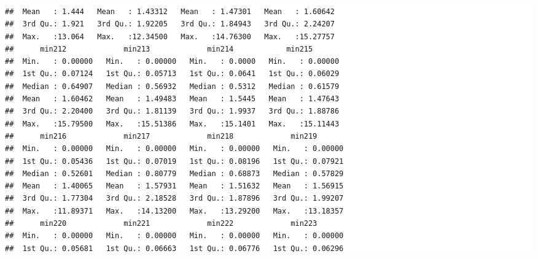     ##  Mean   : 1.444   Mean   : 1.43312   Mean   : 1.47301   Mean   : 1.60642  
    ##  3rd Qu.: 1.921   3rd Qu.: 1.92205   3rd Qu.: 1.84943   3rd Qu.: 2.24207  
    ##  Max.   :13.064   Max.   :12.34500   Max.   :14.76300   Max.   :15.27757  
    ##      min212             min213             min214            min215        
    ##  Min.   : 0.00000   Min.   : 0.00000   Min.   : 0.0000   Min.   : 0.00000  
    ##  1st Qu.: 0.07124   1st Qu.: 0.05713   1st Qu.: 0.0641   1st Qu.: 0.06029  
    ##  Median : 0.64907   Median : 0.56932   Median : 0.5312   Median : 0.61579  
    ##  Mean   : 1.60462   Mean   : 1.49483   Mean   : 1.5445   Mean   : 1.47643  
    ##  3rd Qu.: 2.20400   3rd Qu.: 1.81139   3rd Qu.: 1.9937   3rd Qu.: 1.88786  
    ##  Max.   :15.79500   Max.   :15.51386   Max.   :15.1401   Max.   :15.11443  
    ##      min216             min217             min218             min219        
    ##  Min.   : 0.00000   Min.   : 0.00000   Min.   : 0.00000   Min.   : 0.00000  
    ##  1st Qu.: 0.05436   1st Qu.: 0.07019   1st Qu.: 0.08196   1st Qu.: 0.07921  
    ##  Median : 0.52601   Median : 0.80779   Median : 0.68873   Median : 0.57829  
    ##  Mean   : 1.40065   Mean   : 1.57931   Mean   : 1.51632   Mean   : 1.56915  
    ##  3rd Qu.: 1.77304   3rd Qu.: 2.18528   3rd Qu.: 1.87896   3rd Qu.: 1.99207  
    ##  Max.   :11.89371   Max.   :14.13200   Max.   :13.29200   Max.   :13.18357  
    ##      min220             min221             min222             min223        
    ##  Min.   : 0.00000   Min.   : 0.00000   Min.   : 0.00000   Min.   : 0.00000  
    ##  1st Qu.: 0.05681   1st Qu.: 0.06663   1st Qu.: 0.06776   1st Qu.: 0.06296  